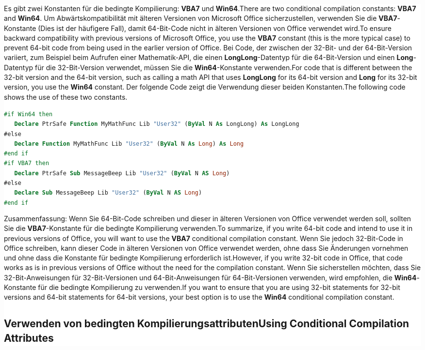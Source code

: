 <span data-ttu-id="fe64c-214">Es gibt zwei Konstanten für die bedingte Kompilierung: **VBA7** und **Win64**.</span><span class="sxs-lookup"><span data-stu-id="fe64c-214">There are two conditional compilation constants: **VBA7** and **Win64**.</span></span> <span data-ttu-id="fe64c-215">Um Abwärtskompatibilität mit älteren Versionen von Microsoft Office sicherzustellen, verwenden Sie die **VBA7**-Konstante (Dies ist der häufigere Fall), damit 64-Bit-Code nicht in älteren Versionen von Office verwendet wird.</span><span class="sxs-lookup"><span data-stu-id="fe64c-215">To ensure backward compatibility with previous versions of Microsoft Office, you use the **VBA7** constant (this is the more typical case) to prevent 64-bit code from being used in the earlier version of Office.</span></span> <span data-ttu-id="fe64c-216">Bei Code, der zwischen der 32-Bit- und der 64-Bit-Version variiert, zum Beispiel beim Aufrufen einer Mathematik-API, die einen **LongLong**-Datentyp für die 64-Bit-Version und einen **Long**-Datentyp für die 32-Bit-Version verwendet, müssen Sie die **Win64**-Konstante verwenden.</span><span class="sxs-lookup"><span data-stu-id="fe64c-216">For code that is different between the 32-bit version and the 64-bit version, such as calling a math API that uses **LongLong** for its 64-bit version and **Long** for its 32-bit version, you use the **Win64** constant.</span></span> <span data-ttu-id="fe64c-217">Der folgende Code zeigt die Verwendung dieser beiden Konstanten.</span><span class="sxs-lookup"><span data-stu-id="fe64c-217">The following code shows the use of these two constants.</span></span> 
  
```vb
#if Win64 then
   Declare PtrSafe Function MyMathFunc Lib "User32" (ByVal N As LongLong) As LongLong
#else
   Declare Function MyMathFunc Lib "User32" (ByVal N As Long) As Long
#end if
#if VBA7 then
   Declare PtrSafe Sub MessageBeep Lib "User32" (ByVal N AS Long)
#else
   Declare Sub MessageBeep Lib "User32" (ByVal N AS Long)
#end if
```

<span data-ttu-id="fe64c-218">Zusammenfassung: Wenn Sie 64-Bit-Code schreiben und dieser in älteren Versionen von Office verwendet werden soll, sollten Sie die **VBA7**-Konstante für die bedingte Kompilierung verwenden.</span><span class="sxs-lookup"><span data-stu-id="fe64c-218">To summarize, if you write 64-bit code and intend to use it in previous versions of Office, you will want to use the **VBA7** conditional compilation constant.</span></span> <span data-ttu-id="fe64c-219">Wenn Sie jedoch 32-Bit-Code in Office schreiben, kann dieser Code in älteren Versionen von Office verwendet werden, ohne dass Sie Änderungen vornehmen und ohne dass die Konstante für bedingte Kompilierung erforderlich ist.</span><span class="sxs-lookup"><span data-stu-id="fe64c-219">However, if you write 32-bit code in Office, that code works as is in previous versions of Office without the need for the compilation constant.</span></span> <span data-ttu-id="fe64c-220">Wenn Sie sicherstellen möchten, dass Sie 32-Bit-Anweisungen für 32-Bit-Versionen und 64-Bit-Anweisungen für 64-Bit-Versionen verwenden, wird empfohlen, die **Win64**-Konstante für die bedingte Kompilierung zu verwenden.</span><span class="sxs-lookup"><span data-stu-id="fe64c-220">If you want to ensure that you are using 32-bit statements for 32-bit versions and 64-bit statements for 64-bit versions, your best option is to use the **Win64** conditional compilation constant.</span></span> 
  
## <a name="using-conditional-compilation-attributes"></a><span data-ttu-id="fe64c-221">Verwenden von bedingten Kompilierungsattributen</span><span class="sxs-lookup"><span data-stu-id="fe64c-221">Using Conditional Compilation Attributes</span></span>
<span data-ttu-id="fe64c-222"><a name="odc_office_Compatibility32bit64bit_UsingConditionalCompilationAttributes"> </a></span><span class="sxs-lookup"><span data-stu-id="fe64c-222"></span></span>
